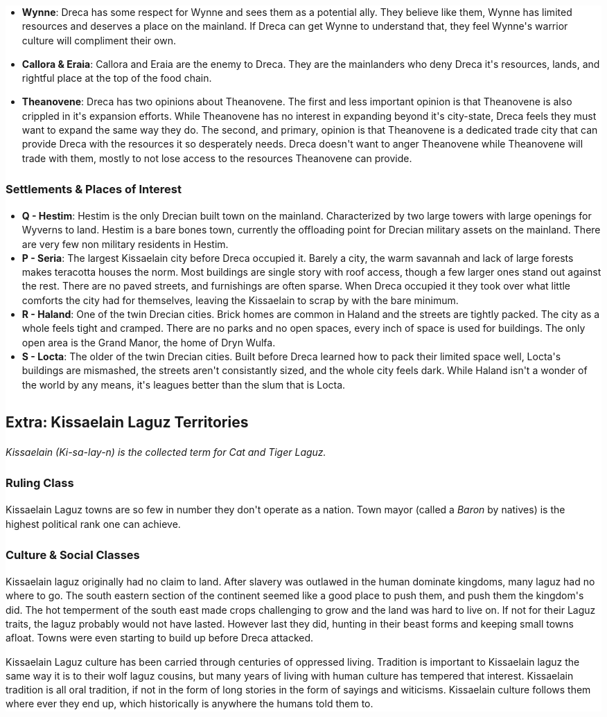 * **Wynne**: Dreca has some respect for Wynne and sees them as a potential ally. They believe like them, Wynne has limited resources and deserves a place on the mainland. If Dreca can get Wynne to understand that, they feel Wynne's warrior culture will compliment their own. 

* **Callora & Eraia**: Callora and Eraia are the enemy to Dreca. They are the mainlanders who deny Dreca it's resources, lands, and rightful place at the top of the food chain. 

* **Theanovene**: Dreca has two opinions about Theanovene. The first and less important opinion is that Theanovene is also crippled in it's expansion efforts. While Theanovene has no interest in expanding beyond it's city-state, Dreca feels they must want to expand the same way they do. The second, and primary, opinion is that Theanovene is a dedicated trade city that can provide Dreca with the resources it so desperately needs. Dreca doesn't want to anger Theanovene while Theanovene will trade with them, mostly to not lose access to the resources Theanovene can provide. 

### Settlements & Places of Interest

* **Q - Hestim**: Hestim is the only Drecian built town on the mainland. Characterized by two large towers with large openings for Wyverns to land. Hestim is a bare bones town, currently the offloading point for Drecian military assets on the mainland. There are very few non military residents in Hestim. 
* **P - Seria**: The largest Kissaelain city before Dreca occupied it. Barely a city, the warm savannah and lack of large forests makes teracotta houses the norm. Most buildings are single story with roof access, though a few larger ones stand out against the rest. There are no paved streets, and furnishings are often sparse. When Dreca occupied it they took over what little comforts the city had for themselves, leaving the Kissaelain to scrap by with the bare minimum. 
* **R - Haland**: One of the twin Drecian cities. Brick homes are common in Haland and the streets are tightly packed. The city as a whole feels tight and cramped. There are no parks and no open spaces, every inch of space is used for buildings. The only open area is the Grand Manor, the home of Dryn Wulfa.
* **S -  Locta**: The older of the twin Drecian cities. Built before Dreca learned how to pack their limited space well, Locta's buildings are mismashed, the streets aren't consistantly sized, and the whole city feels dark. While Haland isn't a wonder of the world by any means, it's leagues better than the slum that is Locta. 

## Extra: Kissaelain Laguz Territories

*Kissaelain (Ki-sa-lay-n) is the collected term for Cat and Tiger Laguz.*

### Ruling Class

Kissaelain Laguz towns are so few in number they don't operate as a nation. Town mayor (called a *Baron* by natives) is the highest political rank one can achieve.

### Culture & Social Classes

Kissaelain laguz originally had no claim to land. After slavery was outlawed in the human dominate kingdoms, many laguz had no where to go. The south eastern section of the continent seemed like a good place to push them, and push them the kingdom's did. The hot temperment of the south east made crops challenging to grow and the land was hard to live on. If not for their Laguz traits, the laguz probably would not have lasted. However last they did, hunting in their beast forms and keeping small towns afloat. Towns were even starting to build up before Dreca attacked.

Kissaelain Laguz culture has been carried through centuries of oppressed living. Tradition is important to Kissaelain laguz the same way it is to their wolf laguz cousins, but many years of living with human culture has tempered that interest. Kissaelain tradition is all oral tradition, if not in the form of long stories in the form of sayings and witicisms. Kissaelain culture follows them where ever they end up, which historically is anywhere the humans told them to.

